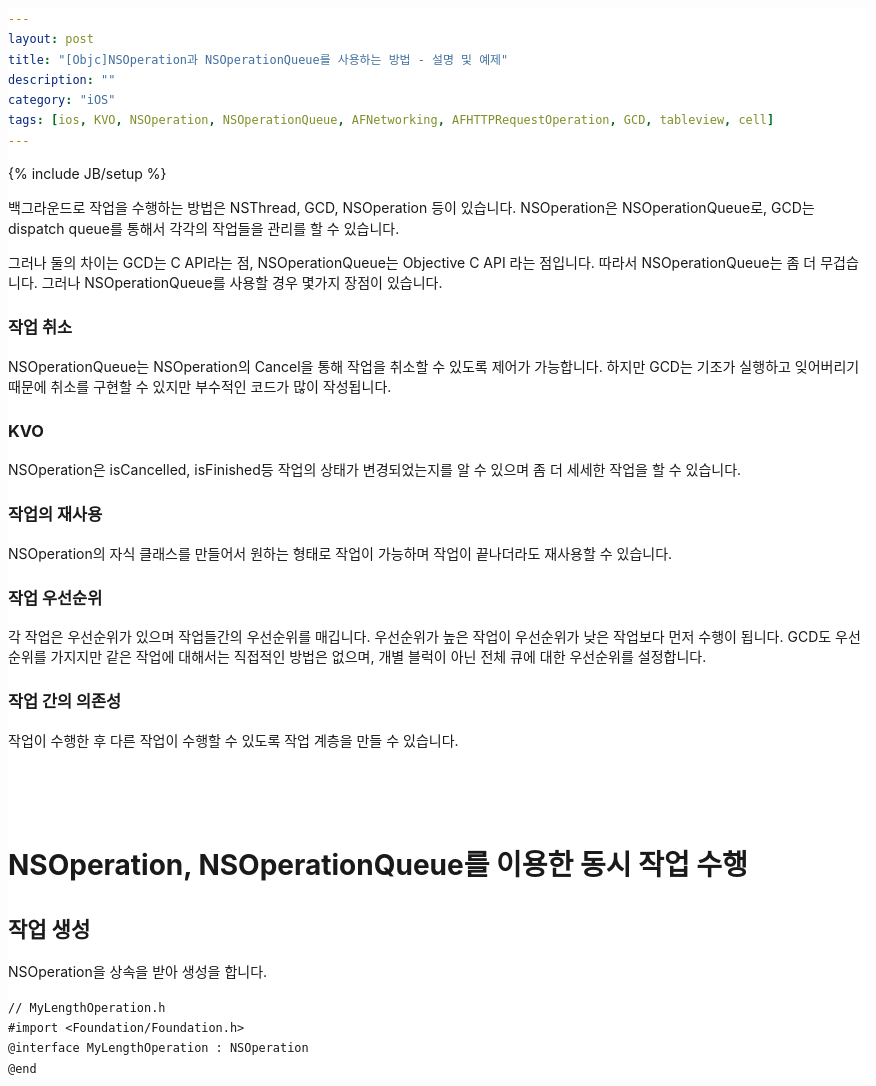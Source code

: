 ```yaml
---
layout: post
title: "[Objc]NSOperation과 NSOperationQueue를 사용하는 방법 - 설명 및 예제"
description: ""
category: "iOS"
tags: [ios, KVO, NSOperation, NSOperationQueue, AFNetworking, AFHTTPRequestOperation, GCD, tableview, cell]
---
```

{% include JB/setup %}

백그라운드로 작업을 수행하는 방법은 NSThread, GCD, NSOperation 등이 있습니다. NSOperation은 NSOperationQueue로, GCD는 dispatch queue를 통해서 각각의 작업들을 관리를 할 수 있습니다.

그러나 둘의 차이는 GCD는 C API라는 점, NSOperationQueue는 Objective C API 라는 점입니다. 따라서 NSOperationQueue는 좀 더 무겁습니다. 그러나 NSOperationQueue를 사용할 경우 몇가지 장점이 있습니다.

### 작업 취소

NSOperationQueue는 NSOperation의 Cancel을 통해 작업을 취소할 수 있도록 제어가 가능합니다. 하지만 GCD는 기조가 실행하고 잊어버리기때문에 취소를 구현할 수 있지만 부수적인 코드가 많이 작성됩니다.

### KVO

NSOperation은 isCancelled, isFinished등 작업의 상태가 변경되었는지를 알 수 있으며 좀 더 세세한 작업을 할 수 있습니다.

### 작업의 재사용

NSOperation의 자식 클래스를 만들어서 원하는 형태로 작업이 가능하며 작업이 끝나더라도 재사용할 수 있습니다.

### 작업 우선순위

각 작업은 우선순위가 있으며 작업들간의 우선순위를 매깁니다. 우선순위가 높은 작업이 우선순위가 낮은 작업보다 먼저 수행이 됩니다. GCD도 우선순위를 가지지만 같은 작업에 대해서는 직접적인 방법은 없으며, 개별 블럭이 아닌 전체 큐에 대한 우선순위를 설정합니다.

### 작업 간의 의존성

작업이 수행한 후 다른 작업이 수행할 수 있도록 작업 계층을 만들 수 있습니다.

<br/><br/>
# NSOperation, NSOperationQueue를 이용한 동시 작업 수행

## 작업 생성

NSOperation을 상속을 받아 생성을 합니다.

	// MyLengthOperation.h
	#import <Foundation/Foundation.h>
	@interface MyLengthOperation : NSOperation
	@end
